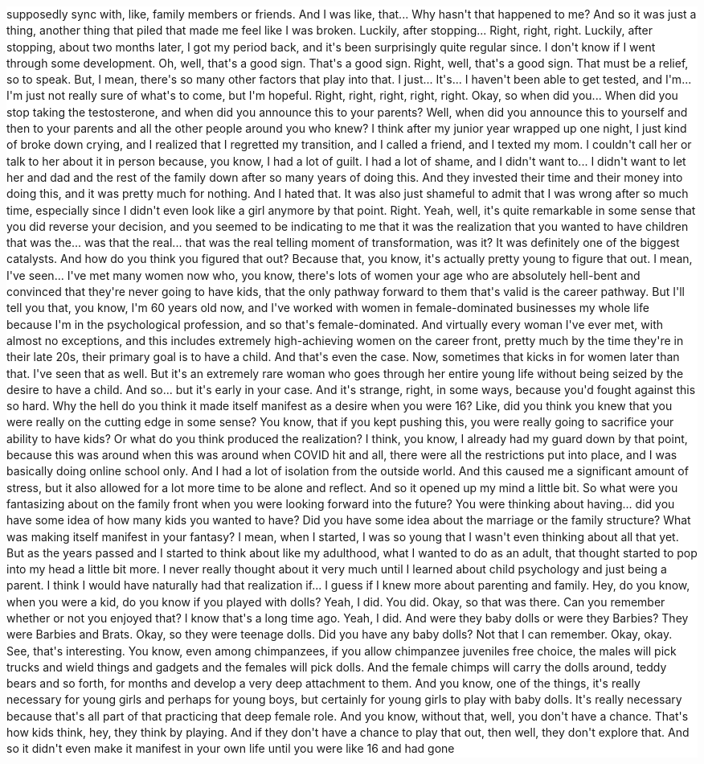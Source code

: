 supposedly sync with, like, family members or friends. And I was like, that... Why hasn't that happened to me? And so it was just a thing, another thing that piled that made me feel like I was broken. Luckily, after stopping... Right, right, right. Luckily, after stopping, about two months later, I got my period back, and it's been surprisingly quite regular since. I don't know if I went through some development. Oh, well, that's a good sign. That's a good sign. Right, well, that's a good sign. That must be a relief, so to speak. But, I mean, there's so many other factors that play into that. I just... It's... I haven't been able to get tested, and I'm... I'm just not really sure of what's to come, but I'm hopeful. Right, right, right, right, right. Okay, so when did you... When did you stop taking the testosterone, and when did you announce this to your parents? Well, when did you announce this to yourself and then to your parents and all the other people around you who knew? I think after my junior year wrapped up one night, I just kind of broke down crying, and I realized that I regretted my transition, and I called a friend, and I texted my mom. I couldn't call her or talk to her about it in person because, you know, I had a lot of guilt. I had a lot of shame, and I didn't want to... I didn't want to let her and dad and the rest of the family down after so many years of doing this. And they invested their time and their money into doing this, and it was pretty much for nothing. And I hated that. It was also just shameful to admit that I was wrong after so much time, especially since I didn't even look like a girl anymore by that point. Right. Yeah, well, it's quite remarkable in some sense that you did reverse your decision, and you seemed to be indicating to me that it was the realization that you wanted to have children that was the... was that the real... that was the real telling moment of transformation, was it? It was definitely one of the biggest catalysts. And how do you think you figured that out? Because that, you know, it's actually pretty young to figure that out. I mean, I've seen... I've met many women now who, you know, there's lots of women your age who are absolutely hell-bent and convinced that they're never going to have kids, that the only pathway forward to them that's valid is the career pathway. But I'll tell you that, you know, I'm 60 years old now, and I've worked with women in female-dominated businesses my whole life because I'm in the psychological profession, and so that's female-dominated. And virtually every woman I've ever met, with almost no exceptions, and this includes extremely high-achieving women on the career front, pretty much by the time they're in their late 20s, their primary goal is to have a child. And that's even the case. Now, sometimes that kicks in for women later than that. I've seen that as well. But it's an extremely rare woman who goes through her entire young life without being seized by the desire to have a child. And so... but it's early in your case. And it's strange, right, in some ways, because you'd fought against this so hard. Why the hell do you think it made itself manifest as a desire when you were 16? Like, did you think you knew that you were really on the cutting edge in some sense? You know, that if you kept pushing this, you were really going to sacrifice your ability to have kids? Or what do you think produced the realization? I think, you know, I already had my guard down by that point, because this was around when this was around when COVID hit and all, there were all the restrictions put into place, and I was basically doing online school only. And I had a lot of isolation from the outside world. And this caused me a significant amount of stress, but it also allowed for a lot more time to be alone and reflect. And so it opened up my mind a little bit. So what were you fantasizing about on the family front when you were looking forward into the future? You were thinking about having... did you have some idea of how many kids you wanted to have? Did you have some idea about the marriage or the family structure? What was making itself manifest in your fantasy? I mean, when I started, I was so young that I wasn't even thinking about all that yet. But as the years passed and I started to think about like my adulthood, what I wanted to do as an adult, that thought started to pop into my head a little bit more. I never really thought about it very much until I learned about child psychology and just being a parent. I think I would have naturally had that realization if... I guess if I knew more about parenting and family. Hey, do you know, when you were a kid, do you know if you played with dolls? Yeah, I did. You did. Okay, so that was there. Can you remember whether or not you enjoyed that? I know that's a long time ago. Yeah, I did. And were they baby dolls or were they Barbies? They were Barbies and Brats. Okay, so they were teenage dolls. Did you have any baby dolls? Not that I can remember. Okay, okay. See, that's interesting. You know, even among chimpanzees, if you allow chimpanzee juveniles free choice, the males will pick trucks and wield things and gadgets and the females will pick dolls. And the female chimps will carry the dolls around, teddy bears and so forth, for months and develop a very deep attachment to them. And you know, one of the things, it's really necessary for young girls and perhaps for young boys, but certainly for young girls to play with baby dolls. It's really necessary because that's all part of that practicing that deep female role. And you know, without that, well, you don't have a chance. That's how kids think, hey, they think by playing. And if they don't have a chance to play that out, then well, they don't explore that. And so it didn't even make it manifest in your own life until you were like 16 and had gone